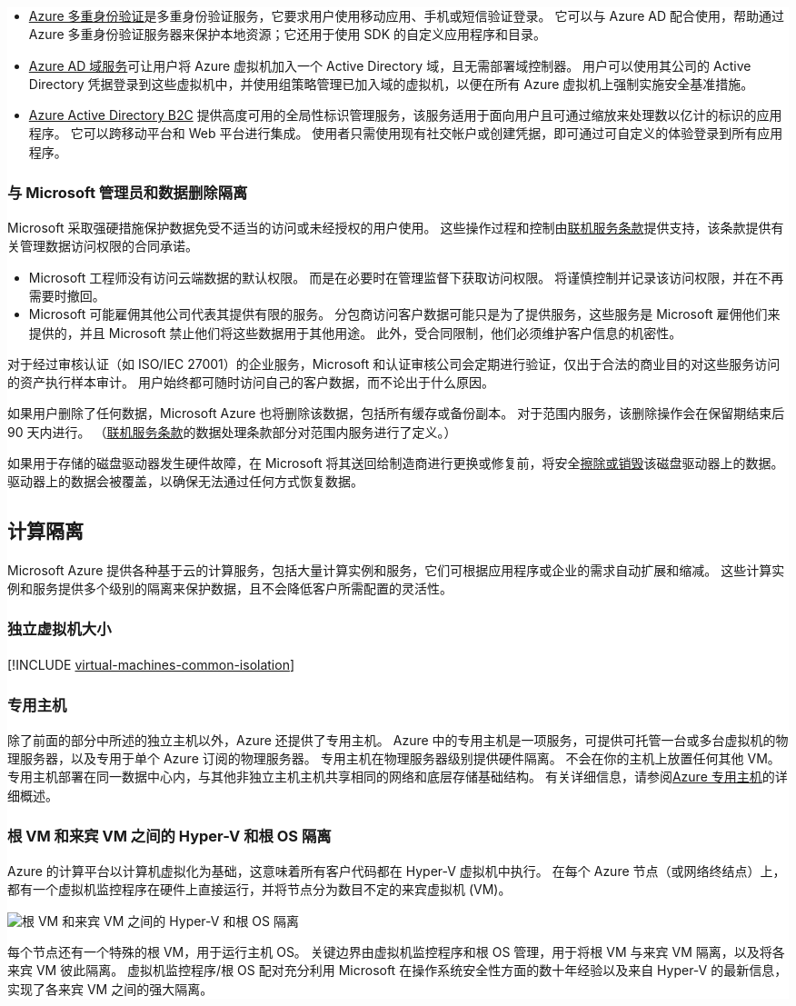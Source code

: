 - [Azure 多重身份验证](../../active-directory/authentication/multi-factor-authentication.md)是多重身份验证服务，它要求用户使用移动应用、手机或短信验证登录。 它可以与 Azure AD 配合使用，帮助通过 Azure 多重身份验证服务器来保护本地资源；它还用于使用 SDK 的自定义应用程序和目录。

- [Azure AD 域服务](https://azure.microsoft.com/services/active-directory-ds/)可让用户将 Azure 虚拟机加入一个 Active Directory 域，且无需部署域控制器。 用户可以使用其公司的 Active Directory 凭据登录到这些虚拟机中，并使用组策略管理已加入域的虚拟机，以便在所有 Azure 虚拟机上强制实施安全基准措施。

- [Azure Active Directory B2C](https://azure.microsoft.com/services/active-directory-b2c/) 提供高度可用的全局性标识管理服务，该服务适用于面向用户且可通过缩放来处理数以亿计的标识的应用程序。 它可以跨移动平台和 Web 平台进行集成。 使用者只需使用现有社交帐户或创建凭据，即可通过可自定义的体验登录到所有应用程序。

### <a name="isolation-from-microsoft-administrators--data-deletion"></a>与 Microsoft 管理员和数据删除隔离

Microsoft 采取强硬措施保护数据免受不适当的访问或未经授权的用户使用。 这些操作过程和控制由[联机服务条款](https://aka.ms/Online-Services-Terms)提供支持，该条款提供有关管理数据访问权限的合同承诺。

- Microsoft 工程师没有访问云端数据的默认权限。 而是在必要时在管理监督下获取访问权限。 将谨慎控制并记录该访问权限，并在不再需要时撤回。
- Microsoft 可能雇佣其他公司代表其提供有限的服务。 分包商访问客户数据可能只是为了提供服务，这些服务是 Microsoft 雇佣他们来提供的，并且 Microsoft 禁止他们将这些数据用于其他用途。 此外，受合同限制，他们必须维护客户信息的机密性。

对于经过审核认证（如 ISO/IEC 27001）的企业服务，Microsoft 和认证审核公司会定期进行验证，仅出于合法的商业目的对这些服务访问的资产执行样本审计。 用户始终都可随时访问自己的客户数据，而不论出于什么原因。

如果用户删除了任何数据，Microsoft Azure 也将删除该数据，包括所有缓存或备份副本。 对于范围内服务，该删除操作会在保留期结束后 90 天内进行。 （[联机服务条款](https://aka.ms/Online-Services-Terms)的数据处理条款部分对范围内服务进行了定义。）

如果用于存储的磁盘驱动器发生硬件故障，在 Microsoft 将其送回给制造商进行更换或修复前，将安全[擦除或销毁](https://microsoft.com/trustcenter/privacy/you-own-your-data)该磁盘驱动器上的数据。 驱动器上的数据会被覆盖，以确保无法通过任何方式恢复数据。

## <a name="compute-isolation"></a>计算隔离

Microsoft Azure 提供各种基于云的计算服务，包括大量计算实例和服务，它们可根据应用程序或企业的需求自动扩展和缩减。 这些计算实例和服务提供多个级别的隔离来保护数据，且不会降低客户所需配置的灵活性。

### <a name="isolated-virtual-machine-sizes"></a>独立虚拟机大小

[!INCLUDE [virtual-machines-common-isolation](../../../includes/virtual-machines-common-isolation.md)]

### <a name="dedicated-hosts"></a>专用主机

除了前面的部分中所述的独立主机以外，Azure 还提供了专用主机。 Azure 中的专用主机是一项服务，可提供可托管一台或多台虚拟机的物理服务器，以及专用于单个 Azure 订阅的物理服务器。 专用主机在物理服务器级别提供硬件隔离。 不会在你的主机上放置任何其他 VM。 专用主机部署在同一数据中心内，与其他非独立主机主机共享相同的网络和底层存储基础结构。 有关详细信息，请参阅[Azure 专用主机](https://docs.microsoft.com/azure/virtual-machines/windows/dedicated-hosts)的详细概述。

### <a name="hyper-v--root-os-isolation-between-root-vm--guest-vms"></a>根 VM 和来宾 VM 之间的 Hyper-V 和根 OS 隔离

Azure 的计算平台以计算机虚拟化为基础，这意味着所有客户代码都在 Hyper-V 虚拟机中执行。 在每个 Azure 节点（或网络终结点）上，都有一个虚拟机监控程序在硬件上直接运行，并将节点分为数目不定的来宾虚拟机 (VM)。

![根 VM 和来宾 VM 之间的 Hyper-V 和根 OS 隔离](./media/isolation-choices/azure-isolation-fig4.jpg)

每个节点还有一个特殊的根 VM，用于运行主机 OS。 关键边界由虚拟机监控程序和根 OS 管理，用于将根 VM 与来宾 VM 隔离，以及将各来宾 VM 彼此隔离。 虚拟机监控程序/根 OS 配对充分利用 Microsoft 在操作系统安全性方面的数十年经验以及来自 Hyper-V 的最新信息，实现了各来宾 VM 之间的强大隔离。
